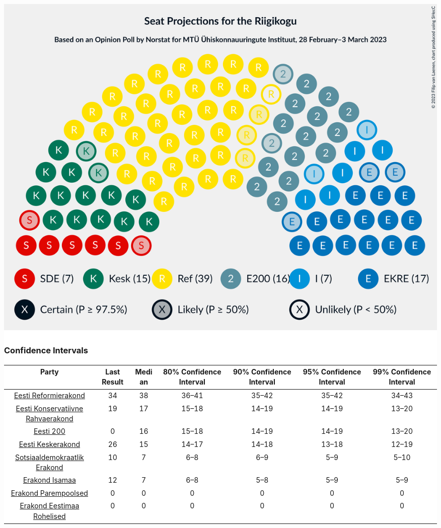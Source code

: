 ![Graph with seating plan not yet produced](2023-03-03-Norstat-seating-plan.png "Seating Plan")

### Confidence Intervals

| Party | Last Result | Median | 80% Confidence Interval | 90% Confidence Interval | 95% Confidence Interval | 99% Confidence Interval |
|:-----:|:-----------:|:------:|:-----------------------:|:-----------------------:|:-----------------------:|:-----------------------:|
| <a href="#eesti-reformierakond">Eesti Reformierakond</a> | 34 | 38 | 36–41 |35–42 |35–42 |34–43 |
| <a href="#eesti-konservatiivne-rahvaerakond">Eesti Konservatiivne Rahvaerakond</a> | 19 | 17 | 15–18 |14–19 |14–19 |13–20 |
| <a href="#eesti-200">Eesti 200</a> | 0 | 16 | 15–18 |14–19 |14–19 |13–20 |
| <a href="#eesti-keskerakond">Eesti Keskerakond</a> | 26 | 15 | 14–17 |14–18 |13–18 |12–19 |
| <a href="#sotsiaaldemokraatlik-erakond">Sotsiaaldemokraatlik Erakond</a> | 10 | 7 | 6–8 |6–9 |5–9 |5–10 |
| <a href="#erakond-isamaa">Erakond Isamaa</a> | 12 | 7 | 6–8 |5–8 |5–9 |5–9 |
| <a href="#erakond-parempoolsed">Erakond Parempoolsed</a> | 0 | 0 | 0 |0 |0 |0 |
| <a href="#erakond-eestimaa-rohelised">Erakond Eestimaa Rohelised</a> | 0 | 0 | 0 |0 |0 |0 |
